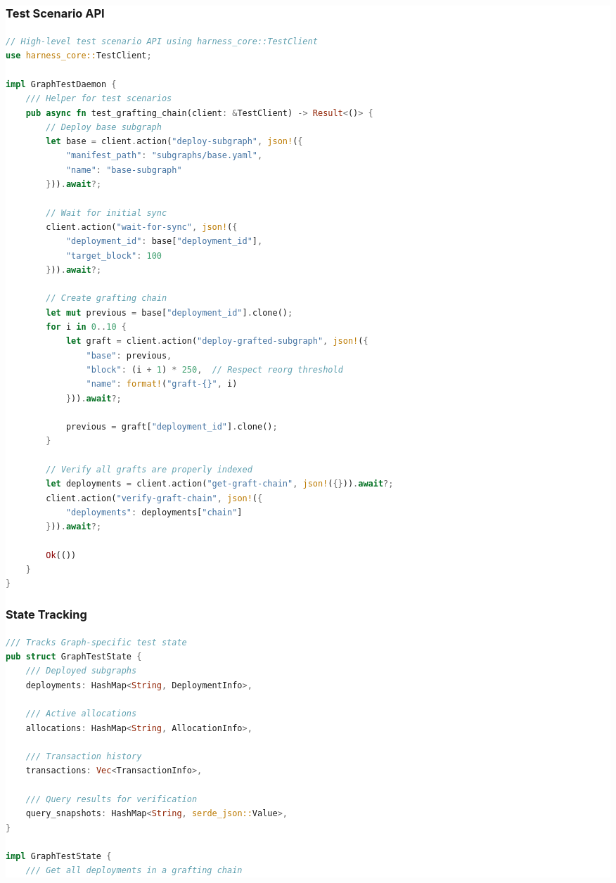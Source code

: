 ### Test Scenario API

```rust
// High-level test scenario API using harness_core::TestClient
use harness_core::TestClient;

impl GraphTestDaemon {
    /// Helper for test scenarios
    pub async fn test_grafting_chain(client: &TestClient) -> Result<()> {
        // Deploy base subgraph
        let base = client.action("deploy-subgraph", json!({
            "manifest_path": "subgraphs/base.yaml",
            "name": "base-subgraph"
        })).await?;
        
        // Wait for initial sync
        client.action("wait-for-sync", json!({
            "deployment_id": base["deployment_id"],
            "target_block": 100
        })).await?;
        
        // Create grafting chain
        let mut previous = base["deployment_id"].clone();
        for i in 0..10 {
            let graft = client.action("deploy-grafted-subgraph", json!({
                "base": previous,
                "block": (i + 1) * 250,  // Respect reorg threshold
                "name": format!("graft-{}", i)
            })).await?;
            
            previous = graft["deployment_id"].clone();
        }
        
        // Verify all grafts are properly indexed
        let deployments = client.action("get-graft-chain", json!({})).await?;
        client.action("verify-graft-chain", json!({
            "deployments": deployments["chain"]
        })).await?;
        
        Ok(())
    }
}
```

### State Tracking

```rust
/// Tracks Graph-specific test state
pub struct GraphTestState {
    /// Deployed subgraphs
    deployments: HashMap<String, DeploymentInfo>,
    
    /// Active allocations
    allocations: HashMap<String, AllocationInfo>,
    
    /// Transaction history
    transactions: Vec<TransactionInfo>,
    
    /// Query results for verification
    query_snapshots: HashMap<String, serde_json::Value>,
}

impl GraphTestState {
    /// Get all deployments in a grafting chain
```
